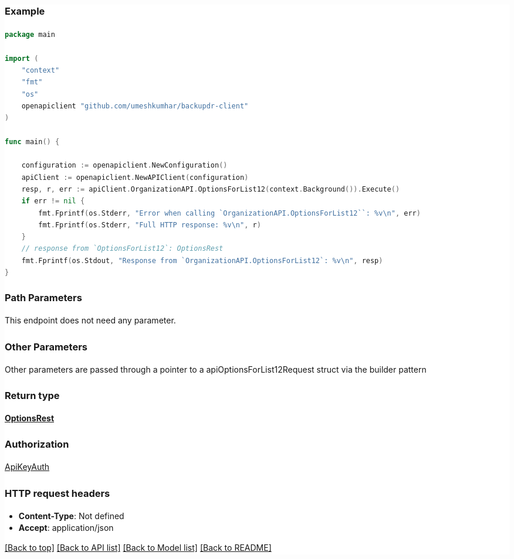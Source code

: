 ### Example

```go
package main

import (
	"context"
	"fmt"
	"os"
	openapiclient "github.com/umeshkumhar/backupdr-client"
)

func main() {

	configuration := openapiclient.NewConfiguration()
	apiClient := openapiclient.NewAPIClient(configuration)
	resp, r, err := apiClient.OrganizationAPI.OptionsForList12(context.Background()).Execute()
	if err != nil {
		fmt.Fprintf(os.Stderr, "Error when calling `OrganizationAPI.OptionsForList12``: %v\n", err)
		fmt.Fprintf(os.Stderr, "Full HTTP response: %v\n", r)
	}
	// response from `OptionsForList12`: OptionsRest
	fmt.Fprintf(os.Stdout, "Response from `OrganizationAPI.OptionsForList12`: %v\n", resp)
}
```

### Path Parameters

This endpoint does not need any parameter.

### Other Parameters

Other parameters are passed through a pointer to a apiOptionsForList12Request struct via the builder pattern


### Return type

[**OptionsRest**](OptionsRest.md)

### Authorization

[ApiKeyAuth](../README.md#ApiKeyAuth)

### HTTP request headers

- **Content-Type**: Not defined
- **Accept**: application/json

[[Back to top]](#) [[Back to API list]](../README.md#documentation-for-api-endpoints)
[[Back to Model list]](../README.md#documentation-for-models)
[[Back to README]](../README.md)

